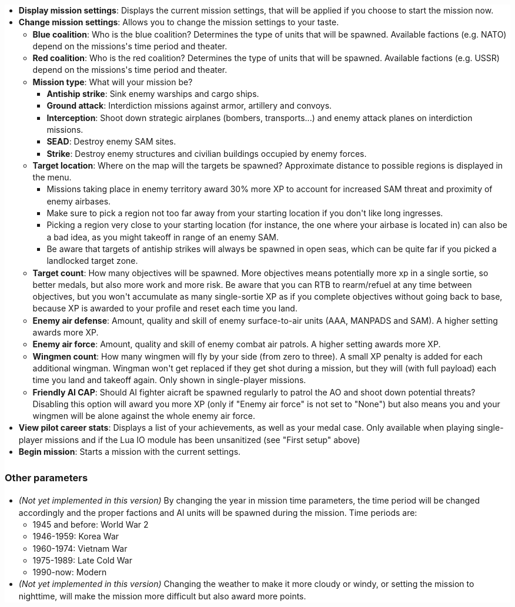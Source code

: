 - **Display mission settings**: Displays the current mission settings, that will be applied if you choose to start the mission now.
- **Change mission settings**: Allows you to change the mission settings to your taste.
  - **Blue coalition**: Who is the blue coalition? Determines the type of units that will be spawned. Available factions (e.g. NATO) depend on the missions's time period and theater.
  - **Red coalition**: Who is the red coalition? Determines the type of units that will be spawned. Available factions (e.g. USSR) depend on the missions's time period and theater.
  - **Mission type**: What will your mission be?
    - **Antiship strike**: Sink enemy warships and cargo ships.
    - **Ground attack**: Interdiction missions against armor, artillery and convoys.
    - **Interception**: Shoot down strategic airplanes (bombers, transports...) and enemy attack planes on interdiction missions.
    - **SEAD**: Destroy enemy SAM sites.
    - **Strike**: Destroy enemy structures and civilian buildings occupied by enemy forces.
  - **Target location**: Where on the map will the targets be spawned? Approximate distance to possible regions is displayed in the menu.
    - Missions taking place in enemy territory award 30% more XP to account for increased SAM threat and proximity of enemy airbases.
    - Make sure to pick a region not too far away from your starting location if you don't like long ingresses.
    - Picking a region very close to your starting location (for instance, the one where your airbase is located in) can also be a bad idea, as you might takeoff in range of an enemy SAM.
    - Be aware that targets of antiship strikes will always be spawned in open seas, which can be quite far if you picked a landlocked target zone.
  - **Target count**: How many objectives will be spawned. More objectives means potentially more xp in a single sortie, so better medals, but also more work and more risk. Be aware that you can RTB to rearm/refuel at any time between objectives, but you won't accumulate as many single-sortie XP as if you complete objectives without going back to base, because XP is awarded to your profile and reset each time you land.
  - **Enemy air defense**: Amount, quality and skill of enemy surface-to-air units (AAA, MANPADS and SAM). A higher setting awards more XP.
  - **Enemy air force**: Amount, quality and skill of enemy combat air patrols. A higher setting awards more XP.
  - **Wingmen count**: How many wingmen will fly by your side (from zero to three). A small XP penalty is added for each additional wingman. Wingman won't get replaced if they get shot during a mission, but they will (with full payload) each time you land and takeoff again. Only shown in single-player missions.
  - **Friendly AI CAP**: Should AI fighter aicraft be spawned regularly to patrol the AO and shoot down potential threats? Disabling this option will award you more XP (only if "Enemy air force" is not set to "None") but also means you and your wingmen will be alone against the whole enemy air force.
- **View pilot career stats**: Displays a list of your achievements, as well as your medal case. Only available when playing single-player missions and if the Lua IO module has been unsanitized (see "First setup" above)
- **Begin mission**: Starts a mission with the current settings.

<h3>Other parameters</h3>

- _(Not yet implemented in this version)_ By changing the year in mission time parameters, the time period will be changed accordingly and the proper factions and AI units will be spawned during the mission. Time periods are:
  - 1945 and before: World War 2
  - 1946-1959: Korea War
  - 1960-1974: Vietnam War
  - 1975-1989: Late Cold War
  - 1990-now: Modern
- _(Not yet implemented in this version)_ Changing the weather to make it more cloudy or windy, or setting the mission to nighttime, will make the mission more difficult but also award more points.
